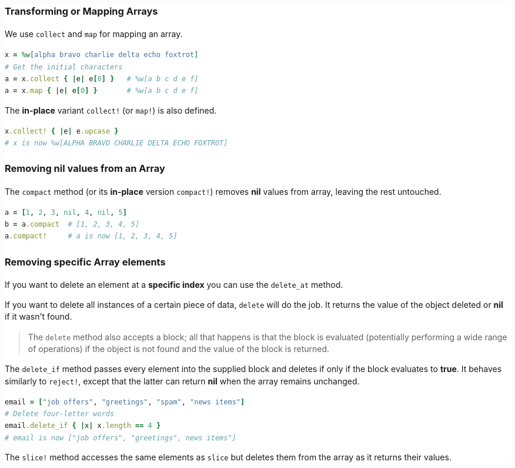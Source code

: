
### Transforming or Mapping Arrays

We use `collect` and `map` for mapping an array. 

```ruby
x = %w[alpha bravo charlie delta echo foxtrot]
# Get the initial characters
a = x.collect { |e| e[0] }   # %w[a b c d e f]
a = x.map { |e| e[0] }       # %w[a b c d e f]
```

The **in-place** variant `collect!` (or `map!`) is also defined.

```ruby
x.collect! { |e| e.upcase } 
# x is now %w[ALPHA BRAVO CHARLIE DELTA ECHO FOXTROT]
```


### Removing **nil** values from an Array

The `compact` method (or its **in-place** version `compact!`) removes **nil**
values from array, leaving the rest untouched.

```ruby
a = [1, 2, 3, nil, 4, nil, 5]
b = a.compact  # [1, 2, 3, 4, 5]
a.compact!     # a is now [1, 2, 3, 4, 5]
```


### Removing specific Array elements

If you want to delete an element at a **specific index** you can use
the `delete_at` method.

If you want to delete all instances of a certain piece of data, `delete` will
do the job. It returns the value of the object deleted or **nil** if it wasn't
found. 

> The `delete` method also accepts a block; all that happens is that the block
> is evaluated (potentially performing a wide range of operations) if the object
> is not found and the value of the block is returned.

The `delete_if` method passes every element into the supplied block
and deletes if only if the block evaluates to **true**. It behaves similarly
to `reject!`, except that the latter can return **nil** when the array
remains unchanged.

```ruby
email = ["job offers", "greetings", "spam", "news items"]
# Delete four-letter words
email.delete_if { |x| x.length == 4 }
# email is now ["job offers", "greetings", news items"]
```

The `slice!` method accesses the same elements as `slice` but deletes
them from the array as it returns their values.
